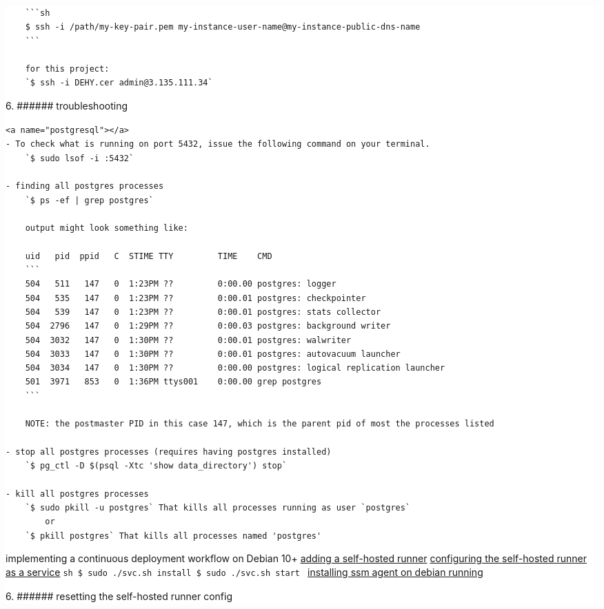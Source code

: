 		```sh
		$ ssh -i /path/my-key-pair.pem my-instance-user-name@my-instance-public-dns-name
		```

		for this project:
		`$ ssh -i DEHY.cer admin@3.135.111.34`

<a name="troubleshooting"></a>
6. ###### troubleshooting

	<a name="postgresql"></a>
	- To check what is running on port 5432, issue the following command on your terminal.
		`$ sudo lsof -i :5432`

	- finding all postgres processes
		`$ ps -ef | grep postgres`

		output might look something like:

		uid   pid  ppid   C  STIME TTY         TIME    CMD
		```
		504   511   147   0  1:23PM ??         0:00.00 postgres: logger
		504   535   147   0  1:23PM ??         0:00.01 postgres: checkpointer
		504   539   147   0  1:23PM ??         0:00.01 postgres: stats collector
		504  2796   147   0  1:29PM ??         0:00.03 postgres: background writer
		504  3032   147   0  1:30PM ??         0:00.01 postgres: walwriter
		504  3033   147   0  1:30PM ??         0:00.01 postgres: autovacuum launcher
		504  3034   147   0  1:30PM ??         0:00.00 postgres: logical replication launcher
		501  3971   853   0  1:36PM ttys001    0:00.00 grep postgres
		```

		NOTE: the postmaster PID in this case 147, which is the parent pid of most the processes listed

	- stop all postgres processes (requires having postgres installed)
		`$ pg_ctl -D $(psql -Xtc 'show data_directory') stop`

	- kill all postgres processes
		`$ sudo pkill -u postgres` That kills all processes running as user `postgres`
			or
		`$ pkill postgres` That kills all processes named 'postgres'


implementing a continuous deployment workflow on Debian 10+
[adding a self-hosted runner](https://docs.github.com/en/actions/hosting-your-own-runners/adding-self-hosted-runners)
[configuring the self-hosted runner as a service](https://docs.github.com/en/actions/hosting-your-own-runners/configuring-the-self-hosted-runner-application-as-a-service)
	```sh
	$ sudo ./svc.sh install
	$ sudo ./svc.sh start
	```
[installing ssm agent on debian running](https://docs.aws.amazon.com/systems-manager/latest/userguide/agent-install-deb.html)

<a name="runner_config_rest"></a>
6. ###### resetting the self-hosted runner config
